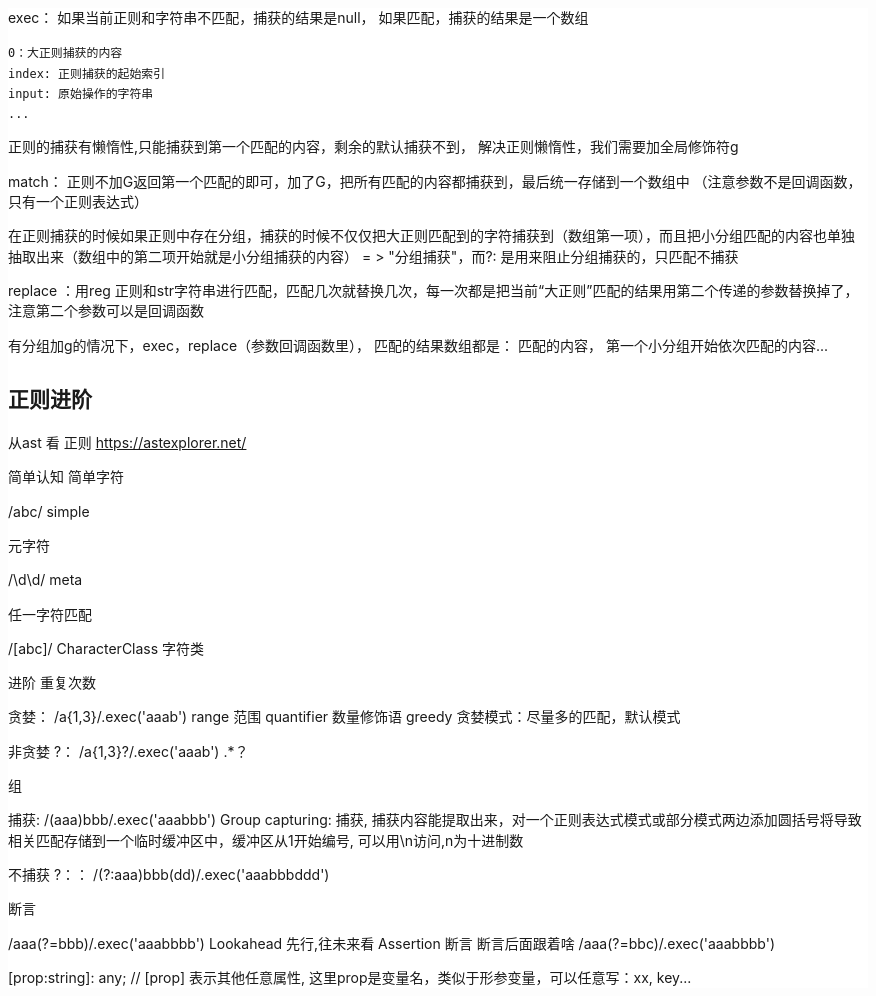 

exec： 如果当前正则和字符串不匹配，捕获的结果是null， 如果匹配，捕获的结果是一个数组

```
0：大正则捕获的内容
index: 正则捕获的起始索引
input: 原始操作的字符串
...

```

正则的捕获有懒惰性,只能捕获到第一个匹配的内容，剩余的默认捕获不到， 解决正则懒惰性，我们需要加全局修饰符g


match： 正则不加G返回第一个匹配的即可，加了G，把所有匹配的内容都捕获到，最后统一存储到一个数组中 （注意参数不是回调函数，只有一个正则表达式）

在正则捕获的时候如果正则中存在分组，捕获的时候不仅仅把大正则匹配到的字符捕获到（数组第一项），而且把小分组匹配的内容也单独抽取出来（数组中的第二项开始就是小分组捕获的内容） = > "分组捕获"，而?: 是用来阻止分组捕获的，只匹配不捕获

replace ：用reg 正则和str字符串进行匹配，匹配几次就替换几次，每一次都是把当前“大正则”匹配的结果用第二个传递的参数替换掉了，
注意第二个参数可以是回调函数

有分组加g的情况下，exec，replace（参数回调函数里）， 匹配的结果数组都是： 匹配的内容， 第一个小分组开始依次匹配的内容...

## 正则进阶

从ast 看 正则
https://astexplorer.net/

简单认知
简单字符

/abc/ simple

元字符

/\d\d/ meta

任一字符匹配

/[abc]/ CharacterClass 字符类

进阶
重复次数

贪婪： /a{1,3}/.exec('aaab') range 范围 quantifier 数量修饰语 greedy 贪婪模式：尽量多的匹配，默认模式

非贪婪 ?： /a{1,3}?/.exec('aaab') .*？

组

捕获: /(aaa)bbb/.exec('aaabbb') Group capturing: 捕获, 捕获内容能提取出来，对一个正则表达式模式或部分模式两边添加圆括号将导致相关匹配存储到一个临时缓冲区中，缓冲区从1开始编号, 可以用\n访问,n为十进制数

不捕获 ?：： /(?:aaa)bbb(dd)/.exec('aaabbbddd')

断言

/aaa(?=bbb)/.exec('aaabbbb') Lookahead 先行,往未来看 Assertion 断言 断言后面跟着啥
/aaa(?=bbc)/.exec('aaabbbb')


  [prop:string]: any; // [prop] 表示其他任意属性, 这里prop是变量名，类似于形参变量，可以任意写：xx, key...